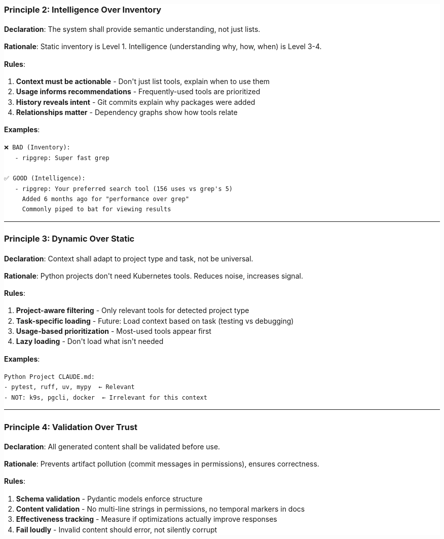 
### Principle 2: Intelligence Over Inventory

**Declaration**: The system shall provide semantic understanding, not just lists.

**Rationale**: Static inventory is Level 1. Intelligence (understanding why, how, when) is Level 3-4.

**Rules**:
1. **Context must be actionable** - Don't just list tools, explain when to use them
2. **Usage informs recommendations** - Frequently-used tools are prioritized
3. **History reveals intent** - Git commits explain why packages were added
4. **Relationships matter** - Dependency graphs show how tools relate

**Examples**:
```
❌ BAD (Inventory):
   - ripgrep: Super fast grep

✅ GOOD (Intelligence):
   - ripgrep: Your preferred search tool (156 uses vs grep's 5)
     Added 6 months ago for "performance over grep"
     Commonly piped to bat for viewing results
```

---

### Principle 3: Dynamic Over Static

**Declaration**: Context shall adapt to project type and task, not be universal.

**Rationale**: Python projects don't need Kubernetes tools. Reduces noise, increases signal.

**Rules**:
1. **Project-aware filtering** - Only relevant tools for detected project type
2. **Task-specific loading** - Future: Load context based on task (testing vs debugging)
3. **Usage-based prioritization** - Most-used tools appear first
4. **Lazy loading** - Don't load what isn't needed

**Examples**:
```
Python Project CLAUDE.md:
- pytest, ruff, uv, mypy  ← Relevant
- NOT: k9s, pgcli, docker  ← Irrelevant for this context
```

---

### Principle 4: Validation Over Trust

**Declaration**: All generated content shall be validated before use.

**Rationale**: Prevents artifact pollution (commit messages in permissions), ensures correctness.

**Rules**:
1. **Schema validation** - Pydantic models enforce structure
2. **Content validation** - No multi-line strings in permissions, no temporal markers in docs
3. **Effectiveness tracking** - Measure if optimizations actually improve responses
4. **Fail loudly** - Invalid content should error, not silently corrupt

